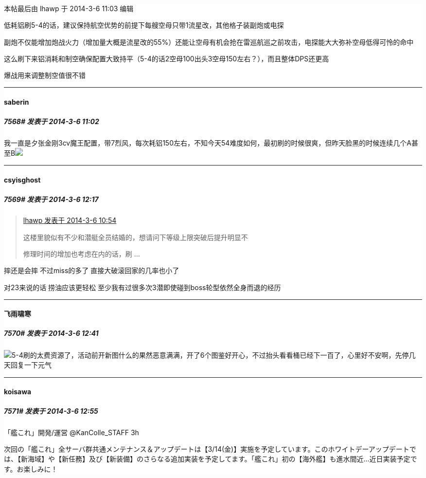 
 本帖最后由 lhawp 于 2014-3-6 11:03 编辑 

低耗铝刷5-4的话，建议保持航空优势的前提下每艘空母只带1流星改，其他格子装副炮或电探

副炮不仅能增加炮战火力（增加量大概是流星改的55%）还能让空母有机会抢在雷巡航巡之前攻击，电探能大大弥补空母低得可怜的命中

这么刷下来铝消耗和制空确保配置大致持平（5-4的话2空母100出头3空母150左右？），而且整体DPS还更高

爆战用来调整制空值很不错


-----

####  saberin  
##### 7568#       发表于 2014-3-6 11:02


我一直是夕张金刚3cv魔王配置，带7烈风，每次耗铝150左右，不知今天54难度如何，最初刷的时候很爽，但昨天脸黑的时候连续几个A甚至B<img src="https://static.saraba1st.com/image/smiley/face/149.gif" referrerpolicy="no-referrer">


-----

####  csyisghost  
##### 7569#       发表于 2014-3-6 12:17


<blockquote><a href="httphttps://bbs.saraba1st.com/2b/forum.php?mod=redirect&amp;goto=findpost&amp;pid=24697649&amp;ptid=930880" target="_blank">lhawp 发表于 2014-3-6 10:54</a>

这楼里貌似有不少和潜艇全员结婚的，想请问下等级上限突破后提升明显不

修理时间的增加也考虑在内的话，刷 ...</blockquote>
摔还是会摔 不过miss的多了 直接大破滚回家的几率也小了


对23来说的话 捞油应该更轻松 至少我有过很多次3潜即使碰到boss轮型依然全身而退的经历


-----

####  飞雨啸寒  
##### 7570#       发表于 2014-3-6 12:41


<img src="https://static.saraba1st.com/image/smiley/face/38.gif" referrerpolicy="no-referrer">5-4刷的太费资源了，活动前开新图什么的果然恶意满满，开了6个图鉴好开心，不过抬头看看桶已经下一百了，心里好不安啊，先停几天回复一下元气


-----

####  koisawa  
##### 7571#       发表于 2014-3-6 12:55


「艦これ」開発/運営 ‏@KanColle_STAFF 3h


次回の「艦これ」全サーバ群共通メンテナンス＆アップデートは【3/14(金)】実施を予定しています。このホワイトデーアップデートでは、【新海域】や【新任務】及び【新装備】のさらなる追加実装を予定してます。「艦これ」初の【海外艦】も進水間近…近日実装予定です。お楽しみに！

